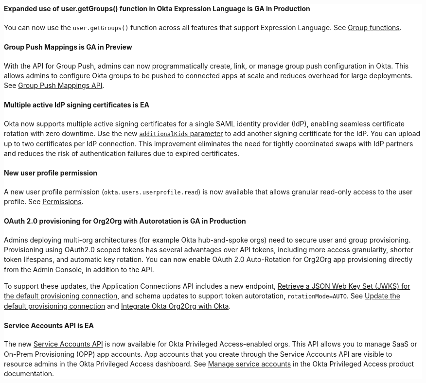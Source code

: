 #### Expanded use of user.getGroups() function in Okta Expression Language is GA in Production

You can now use the `user.getGroups()` function across all features that support Expression Language. See [Group functions](/docs/reference/okta-expression-language/#group-functions). 

#### Group Push Mappings is GA in Preview

With the API for Group Push, admins can now programmatically create, link, or manage group push configuration in Okta. This allows admins to configure Okta groups to be pushed to connected apps at scale and reduces overhead for large deployments. See [Group Push Mappings API](https://developer.okta.com/docs/api/openapi/okta-management/management/tag/GroupPushMapping/). 

#### Multiple active IdP signing certificates is EA

Okta now supports multiple active signing certificates for a single SAML identity provider (IdP), enabling seamless certificate rotation with zero downtime. Use the new [`additionalKids` parameter](https://developer.okta.com/docs/api/openapi/okta-management/management/tag/IdentityProvider/#tag/IdentityProvider/operation/createIdentityProvider!path=protocol/0/credentials/trust/additionalKids&t=request) to add another signing certificate for the IdP. You can upload up to two certificates per IdP connection. This improvement eliminates the need for tightly coordinated swaps with IdP partners and reduces the risk of authentication failures due to expired certificates. 

#### New user profile permission

A new user profile permission (`okta.users.userprofile.read`) is now available that allows granular read-only access to the user profile. See [Permissions](https://developer.okta.com/docs/api/openapi/okta-management/guides/permissions/#oktausersuserprofileread). 

#### OAuth 2.0 provisioning for Org2Org with Autorotation is GA in Production

Admins deploying multi-org architectures (for example Okta hub-and-spoke orgs) need to secure user and group provisioning. Provisioning using OAuth2.0 scoped tokens has several advantages over API tokens, including more access granularity, shorter token lifespans, and automatic key rotation. You can now enable OAuth 2.0 Auto-Rotation for Org2Org app provisioning directly from the Admin Console, in addition to the API.

To support these updates, the Application Connections API includes a new endpoint, [Retrieve a JSON Web Key Set (JWKS) for the default provisioning connection](https://developer.okta.com/docs/api/openapi/okta-management/management/tag/ApplicationConnections/#tag/ApplicationConnections/operation/getUserProvisioningConnectionJWKS), and schema updates to support token autorotation, `rotationMode=AUTO`. See [Update the default provisioning connection](https://developer.okta.com/docs/api/openapi/okta-management/management/tag/ApplicationConnections/#tag/ApplicationConnections/operation/updateDefaultProvisioningConnectionForApplication!path=1/profile&t=request) and [Integrate Okta Org2Org with Okta](https://help.okta.com/okta_help.htm?type=oie&id=ext-org2org-intg#Use2). 

#### Service Accounts API is EA

The new [Service Accounts API](https://developer.okta.com/docs/api/openapi/okta-management/management/tag/ServiceAccount/) is now available for Okta Privileged Access-enabled orgs. This API allows you to manage SaaS or On-Prem Provisioning (OPP) app accounts. App accounts that you create through the Service Accounts API are visible to resource admins in the Okta Privileged Access dashboard. See [Manage service accounts](https://help.okta.com/okta_help.htm?type=oie&id=saas-manage-service-accounts) in the Okta Privileged Access product documentation.
